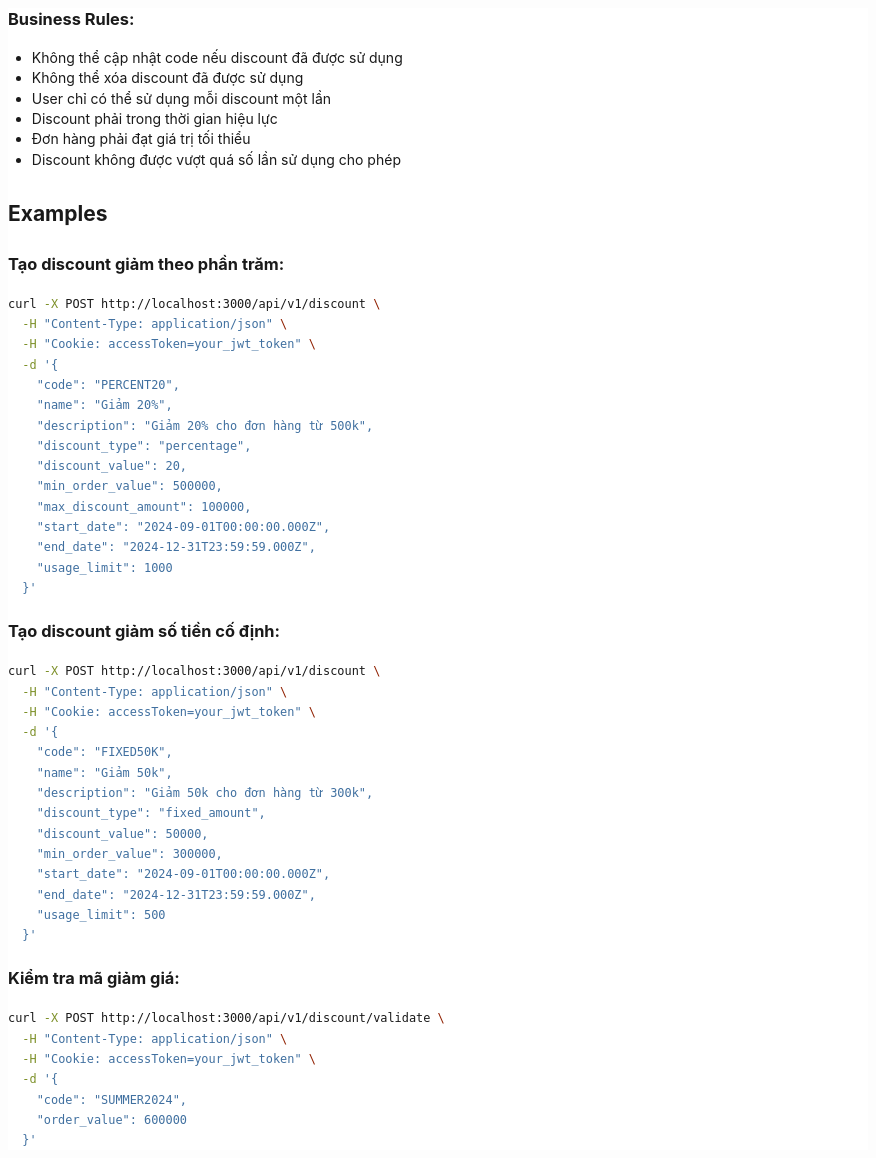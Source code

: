 ### Business Rules:
- Không thể cập nhật code nếu discount đã được sử dụng
- Không thể xóa discount đã được sử dụng
- User chỉ có thể sử dụng mỗi discount một lần
- Discount phải trong thời gian hiệu lực
- Đơn hàng phải đạt giá trị tối thiểu
- Discount không được vượt quá số lần sử dụng cho phép

## Examples

### Tạo discount giảm theo phần trăm:
```bash
curl -X POST http://localhost:3000/api/v1/discount \
  -H "Content-Type: application/json" \
  -H "Cookie: accessToken=your_jwt_token" \
  -d '{
    "code": "PERCENT20",
    "name": "Giảm 20%",
    "description": "Giảm 20% cho đơn hàng từ 500k",
    "discount_type": "percentage",
    "discount_value": 20,
    "min_order_value": 500000,
    "max_discount_amount": 100000,
    "start_date": "2024-09-01T00:00:00.000Z",
    "end_date": "2024-12-31T23:59:59.000Z",
    "usage_limit": 1000
  }'
```

### Tạo discount giảm số tiền cố định:
```bash
curl -X POST http://localhost:3000/api/v1/discount \
  -H "Content-Type: application/json" \
  -H "Cookie: accessToken=your_jwt_token" \
  -d '{
    "code": "FIXED50K",
    "name": "Giảm 50k",
    "description": "Giảm 50k cho đơn hàng từ 300k",
    "discount_type": "fixed_amount",
    "discount_value": 50000,
    "min_order_value": 300000,
    "start_date": "2024-09-01T00:00:00.000Z",
    "end_date": "2024-12-31T23:59:59.000Z",
    "usage_limit": 500
  }'
```

### Kiểm tra mã giảm giá:
```bash
curl -X POST http://localhost:3000/api/v1/discount/validate \
  -H "Content-Type: application/json" \
  -H "Cookie: accessToken=your_jwt_token" \
  -d '{
    "code": "SUMMER2024",
    "order_value": 600000
  }'
```
